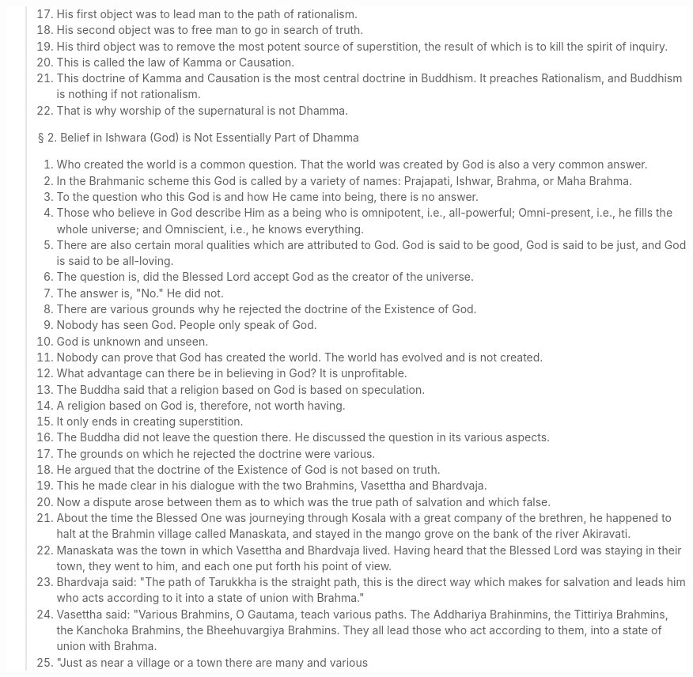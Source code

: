 >  17. His first object was to lead man to the path of rationalism.  
>  18. His second object was to free man to go in search of truth.  
>  19. His third object was to remove the most potent source of
> superstition, the result of which is to kill the spirit of inquiry.  
>  20. This is called the law of Kamma or Causation.  
>  21. This doctrine of Kamma and Causation is the most central
> doctrine in Buddhism. It preaches Rationalism, and Buddhism is nothing
> if not rationalism.  
>  22. That is why worship of the supernatural is not Dhamma.
>
>   
> § 2. Belief in Ishwara (God) is Not Essentially Part of Dhamma
>
>  1. Who created the world is a common question. That the world was
> created by God is also a very common answer.  
>  2. In the Brahmanic scheme this God is called by a variety of
> names: Prajapati, Ishwar, Brahma, or Maha Brahma.  
>  3. To the question who this God is and how He came into being,
> there is no answer.  
>  4. Those who believe in God describe Him as a being who is
> omnipotent, i.e., all-powerful; Omni-present, i.e., he fills the whole
> universe; and Omniscient, i.e., he knows everything.  
>  5. There are also certain moral qualities which are attributed to
> God. God is said to be good, God is said to be just, and God is said
> to be all-loving.  
>  6. The question is, did the Blessed Lord accept God as the creator
> of the universe.  
>  7. The answer is, "No." He did not.  
>  8. There are various grounds why he rejected the doctrine of the
> Existence of God.  
>  9. Nobody has seen God. People only speak of God.  
>  10. God is unknown and unseen.  
>  11. Nobody can prove that God has created the world. The world has
> evolved and is not created.  
>  12. What advantage can there be in believing in God? It is
> unprofitable.  
>  13. The Buddha said that a religion based on God is based on
> speculation.  
>  14. A religion based on God is, therefore, not worth having.  
>  15. It only ends in creating superstition.  
>  16. The Buddha did not leave the question there. He discussed the
> question in its various aspects.  
>  17. The grounds on which he rejected the doctrine were various.  
>  18. He argued that the doctrine of the Existence of God is not
> based on truth.  
>  19. This he made clear in his dialogue with the two Brahmins,
> Vasettha and Bhardvaja.  
>  20. Now a dispute arose between them as to which was the true path
> of salvation and which false.  
>  21. About the time the Blessed One was journeying through Kosala
> with a great company of the brethren, he happened to halt at the
> Brahmin village called Manaskata, and stayed in the mango grove on the
> bank of the river Akiravati.  
>  22. Manaskata was the town in which Vasettha and Bhardvaja lived.
> Having heard that the Blessed Lord was staying in their town, they
> went to him, and each one put forth his point of view.  
>  23. Bhardvaja said: "The path of Tarukkha is the straight path,
> this is the direct way which makes for salvation and leads him who
> acts according to it into a state of union with Brahma."  
>  24. Vasettha said: "Various Brahmins, O Gautama, teach various
> paths. The Addhariya Brahinmins, the Tittiriya Brahmins, the Kanchoka
> Brahmins, the Bheehuvargiya Brahmins. They all lead those who act
> according to them, into a state of union with Brahma.  
>  25. "Just as near a village or a town there are many and various